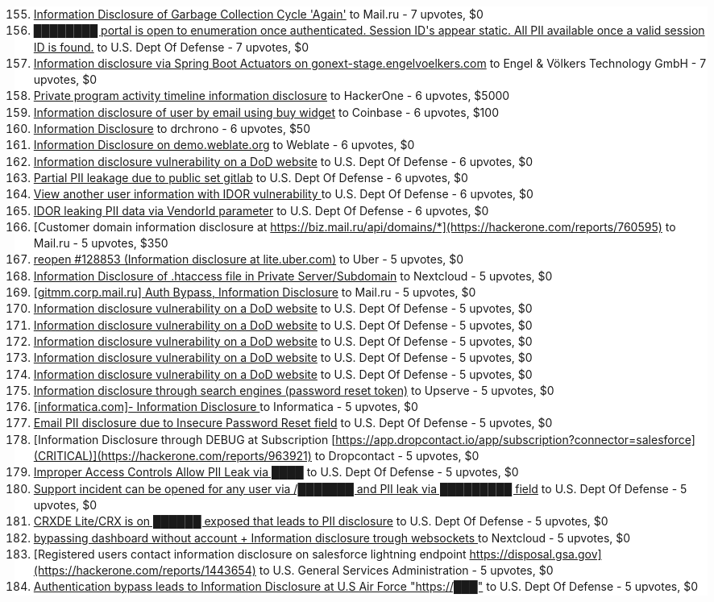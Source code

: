155. [Information Disclosure of Garbage Collection Cycle 'Again'](https://hackerone.com/reports/1122419) to Mail.ru - 7 upvotes, $0
156. [████████ portal is open to enumeration once authenticated.  Session ID's appear static.  All PII available once a valid session ID is found.](https://hackerone.com/reports/1150573) to U.S. Dept Of Defense - 7 upvotes, $0
157. [Information disclosure via Spring Boot Actuators on gonext-stage.engelvoelkers.com](https://hackerone.com/reports/914719) to Engel & Völkers Technology GmbH - 7 upvotes, $0
158. [Private program activity timeline information disclosure](https://hackerone.com/reports/116029) to HackerOne - 6 upvotes, $5000
159. [Information disclosure of user by email using buy widget](https://hackerone.com/reports/176002) to Coinbase - 6 upvotes, $100
160. [Information Disclosure](https://hackerone.com/reports/143064) to drchrono - 6 upvotes, $50
161. [Information Disclosure on demo.weblate.org](https://hackerone.com/reports/229620) to Weblate - 6 upvotes, $0
162. [Information disclosure vulnerability on a DoD website](https://hackerone.com/reports/226427) to U.S. Dept Of Defense - 6 upvotes, $0
163. [Partial PII leakage due to public set gitlab](https://hackerone.com/reports/375091) to U.S. Dept Of Defense - 6 upvotes, $0
164. [View another user information with IDOR vulnerability ](https://hackerone.com/reports/1004745) to U.S. Dept Of Defense - 6 upvotes, $0
165. [IDOR leaking PII data via VendorId parameter](https://hackerone.com/reports/1690044) to U.S. Dept Of Defense - 6 upvotes, $0
166. [Customer domain information disclosure at https://biz.mail.ru/api/domains/*](https://hackerone.com/reports/760595) to Mail.ru - 5 upvotes, $350
167. [reopen #128853 (Information disclosure at lite.uber.com)](https://hackerone.com/reports/129712) to Uber - 5 upvotes, $0
168. [Information Disclosure of .htaccess file in Private Server/Subdomain](https://hackerone.com/reports/163106) to Nextcloud - 5 upvotes, $0
169. [[gitmm.corp.mail.ru] Auth Bypass, Information Disclosure](https://hackerone.com/reports/99273) to Mail.ru - 5 upvotes, $0
170. [Information disclosure vulnerability on a DoD website](https://hackerone.com/reports/196482) to U.S. Dept Of Defense - 5 upvotes, $0
171. [Information disclosure vulnerability on a DoD website](https://hackerone.com/reports/195638) to U.S. Dept Of Defense - 5 upvotes, $0
172. [Information disclosure vulnerability on a DoD website](https://hackerone.com/reports/195636) to U.S. Dept Of Defense - 5 upvotes, $0
173. [Information disclosure vulnerability on a DoD website](https://hackerone.com/reports/200125) to U.S. Dept Of Defense - 5 upvotes, $0
174. [Information disclosure vulnerability on a DoD website](https://hackerone.com/reports/186530) to U.S. Dept Of Defense - 5 upvotes, $0
175. [Information disclosure through search engines (password reset token)](https://hackerone.com/reports/322988) to Upserve  - 5 upvotes, $0
176. [[informatica.com]- Information Disclosure ](https://hackerone.com/reports/204239) to Informatica - 5 upvotes, $0
177. [Email PII disclosure due to Insecure Password Reset field](https://hackerone.com/reports/520842) to U.S. Dept Of Defense - 5 upvotes, $0
178. [Information Disclosure through DEBUG at Subscription [https://app.dropcontact.io/app/subscription?connector=salesforce](CRITICAL)](https://hackerone.com/reports/963921) to Dropcontact - 5 upvotes, $0
179. [Improper Access Controls Allow PII Leak via ████](https://hackerone.com/reports/819591) to U.S. Dept Of Defense - 5 upvotes, $0
180. [Support incident can be opened for any user via /███████ and PII leak via █████████ field](https://hackerone.com/reports/869450) to U.S. Dept Of Defense - 5 upvotes, $0
181. [CRXDE Lite/CRX is on ██████ exposed that leads to PII disclosure](https://hackerone.com/reports/1095830) to U.S. Dept Of Defense - 5 upvotes, $0
182. [bypassing dashboard without account + Information disclosure trough websockets ](https://hackerone.com/reports/1102780) to Nextcloud - 5 upvotes, $0
183. [Registered users contact  information disclosure on salesforce lightning endpoint https://disposal.gsa.gov](https://hackerone.com/reports/1443654) to U.S. General Services Administration - 5 upvotes, $0
184. [Authentication bypass leads to Information Disclosure at  U.S Air Force "https://███"](https://hackerone.com/reports/1690548) to U.S. Dept Of Defense - 5 upvotes, $0